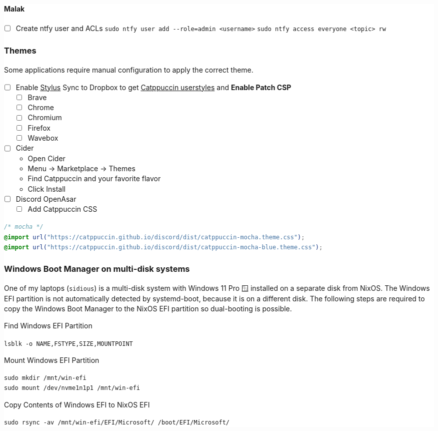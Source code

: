 #### Malak

- [ ] Create ntfy user and ACLs
  `sudo ntfy user add --role=admin <username>`
  `sudo ntfy access everyone <topic> rw`

### Themes

Some applications require manual configuration to apply the correct theme.

- [ ] Enable [Stylus](https://github.com/openstyles/stylus) Sync to Dropbox to get [Catppuccin userstyles](https://github.com/catppuccin/userstyles/releases/tag/all-userstyles-export) and **Enable Patch CSP**
  - [ ] Brave
  - [ ] Chrome
  - [ ] Chromium
  - [ ] Firefox
  - [ ] Wavebox
- [ ] Cider
  - Open Cider
  - Menu → Marketplace → Themes
  - Find Catppuccin and your favorite flavor
  - Click Install
- [ ] Discord OpenAsar
  - [ ] Add Catppuccin CSS
```css
/* mocha */
@import url("https://catppuccin.github.io/discord/dist/catppuccin-mocha.theme.css");
@import url("https://catppuccin.github.io/discord/dist/catppuccin-mocha-blue.theme.css");
```

### Windows Boot Manager on multi-disk systems

One of my laptops (`sidious`) is a multi-disk system with Windows 11 Pro 🪟 installed on a separate disk from NixOS.
The Windows EFI partition is not automatically detected by systemd-boot, because it is on a different disk.
The following steps are required to copy the Windows Boot Manager to the NixOS EFI partition so dual-booting is possible.

Find Windows EFI Partition

```shell
lsblk -o NAME,FSTYPE,SIZE,MOUNTPOINT
```

Mount Windows EFI Partition

```shell
sudo mkdir /mnt/win-efi
sudo mount /dev/nvme1n1p1 /mnt/win-efi
```

Copy Contents of Windows EFI to NixOS EFI

```shell
sudo rsync -av /mnt/win-efi/EFI/Microsoft/ /boot/EFI/Microsoft/
```


[nome from Luc Perkins]: https://github.com/the-nix-way/nome
[nixos-config from Cole Helbling]: https://github.com/cole-h/nixos-config
[flake from Ana Hoverbear]: https://github.com/Hoverbear-Consulting/flake
[Declarative GNOME configuration with NixOS]: https://hoverbear.org/blog/declarative-gnome-configuration-in-nixos/
[Jon Seager's nixos-config]: https://github.com/jnsgruk/nixos-config
[Matthew Croughan's nixcfg]: https://github.com/MatthewCroughan/nixcfg
[GitHub nixos configuration]: https://github.com/search?q=nixos+configuration
[nix-starter-configs]: https://github.com/Misterio77/nix-starter-configs
[nix-darwin-kickstarter]: https://github.com/ryan4yin/nix-darwin-kickstarter
[NixOS]: https://nixos.org/
[nix-darwin]: https://github.com/LnL7/nix-darwin
[Home Manager]: https://github.com/nix-community/home-manager
[Disko]: https://github.com/nix-community/disko
[nixos-anywhere]: https://github.com/nix-community/nixos-anywhere
[sops-nix]: https://github.com/Mic92/sops-nix
[TRX40-DESIGNARE]: https://www.gigabyte.com/Motherboard/TRX40-DESIGNARE-rev-10
[Z390-DESIGNARE]: https://www.gigabyte.com/Motherboard/Z390-DESIGNARE-rev-10#kf
[MEG-X570-UNIFY]: https://www.msi.com/Motherboard/MEG-X570-UNIFY
[MEG-X570-ACE]: https://www.msi.com/Motherboard/MEG-X570-ACE
[NUC5i7RYH]: https://www.intel.co.uk/content/www/uk/en/products/sku/87570/intel-nuc-kit-nuc5i7ryh/specifications.html
[NUC6i7KYK]: https://ark.intel.com/content/www/us/en/ark/products/89187/intel-nuc-kit-nuc6i7kyk.html
[TRX40-DESIGNARE]: https://www.gigabyte.com/Motherboard/TRX40-DESIGNARE-rev-10#kf
[ROG Crosshair VIII Impact]: https://rog.asus.com/uk/motherboards/rog-crosshair/rog-crosshair-viii-impact-model/
[B360 HD3P-LM]: https://www.gigabyte.com/Motherboard/B360-HD3P-rev-10
[Framework 16]: https://frame.work/gb/en/laptop16
[ThinkPad P1 Gen 1]: https://www.lenovo.com/gb/en/p/laptops/thinkpad/thinkpadp/thinkpad-p1/22ws2wpp101
[ThinkPad Z13 Gen 1]: https://www.lenovo.com/gb/en/p/laptops/thinkpad/thinkpadz/thinkpad-z13-(13-inch-amd)/21d20012uk
[ThinkPad T14s Gen 1]: https://www.lenovo.com/gb/en/p/laptops/thinkpad/thinkpadt/t14s-amd-g1/22tpt144sa2
[ThinkPad T495s]: https://www.lenovo.com/us/en/p/laptops/thinkpad/thinkpadt/t495s/22tp2tt495s
[Macbook Air M2 15"]: https://www.apple.com/uk/macbook-air-13-and-15-m2/
[Macbook Pro (Mid 2015)]: https://support.apple.com/en-us/111955
[Steam Deck 64GB LCD]: https://store.steampowered.com/steamdeck
[GB-BXCEH-2955]: https://www.gigabyte.com/uk/Mini-PcBarebone/GB-BXCEH-2955-rev-10
[GB-BXCEH-2955 Review]: https://nucblog.net/2014/11/gigabyte-brix-2955u-review/
[QEMU]: https://www.qemu.org/
[Lima]: https://lima-vm.io/
[Intel Core i9-9900K]: https://www.intel.com/content/www/us/en/products/sku/186605/intel-core-i99900k-processor-16m-cache-up-to-5-00-ghz/specifications.html
[Intel Core i7-8700]: https://www.intel.com/content/www/us/en/products/sku/126686/intel-core-i78700-processor-12m-cache-up-to-4-60-ghz/specifications.html
[Intel Xeon E-2176M]: https://ark.intel.com/content/www/us/en/ark/products/134867/intel-xeon-e-2176m-processor-12m-cache-up-to-4-40-ghz.html
[Intel Core i7-5557U]: https://www.intel.com/content/www/us/en/products/sku/84993/intel-core-i75557u-processor-4m-cache-up-to-3-40-ghz/specifications.html
[Intel Core i7-6770HQ]: https://ark.intel.com/content/www/us/en/ark/products/93341/intel-core-i7-6770hq-processor-6m-cache-up-to-3-50-ghz.html
[Intel Celeron 2955U]: https://www.intel.com/content/www/us/en/products/sku/75608/intel-celeron-processor-2955u-2m-cache-1-40-ghz/specifications.html
[AMD Ryzen Threadripper 3970X]: https://www.amd.com/en/newsroom/press-releases/2019-11-7-amd-introduces-world-s-fastest-high-end-desktop-pr.html
[AMD Ryzen 9 5950X]: https://www.amd.com/en/products/cpu/amd-ryzen-9-5950x
[AMD Ryzen 9 5900X]: https://www.amd.com/en/products/cpu/amd-ryzen-9-5900x
[AMD Ryzen 7 7940HS]: https://www.amd.com/en/products/processors/laptop/ryzen/7000-series/amd-ryzen-9-7940hs.html
[AMD Ryzen 5 PRO 6650U]: https://www.amd.com/en/products/apu/amd-ryzen-5-pro-6650u
[AMD Ryzen 5 PRO 4650U]: https://www.amd.com/en/support/downloads/drivers.html/processors/ryzen-pro/ryzen-pro-4000-series/amd-ryzen-5-pro-4650u.html
[AMD Ryzen 7 3700U]: https://www.amd.com/en/support/downloads/drivers.html/processors/ryzen/ryzen-3000-series/amd-ryzen-7-3700u.html#amd_support_product_spec
[AMD Ryzen Threadripper 3970X]: https://www.amd.com/en/support/cpu/amd-ryzen-processors/amd-ryzen-threadripper-processors/amd-ryzen-threadripper-3970x
[Intel Arc A770 16GB]: https://www.intel.com/content/www/us/en/products/sku/229151/intel-arc-a770-graphics-16gb/specifications.html
[Fighter RX 6800]: https://www.powercolor.com/product?id=1606212415
[Fighter RX 6700 XT]: https://www.powercolor.com/product?id=1612512944
[Fighter RX 7900 GRE]: https://www.powercolor.com/product-detail186.htm
[RTX 2000E Ada Generation]: https://www.pny.com/rtx-2000e-ada-generation
[GeForce RTX 3090 GAMING OC]: https://www.gigabyte.com/uk/Graphics-Card/GV-N3090GAMING-OC-24GD#kf
[NVIDIA Quadro P2000 Max-Q]: https://www.nvidia.com/content/dam/en-zz/Solutions/design-visualization/productspage/quadro/quadro-desktop/quadro-pascal-p2000-data-sheet-us-nvidia-704443-r2-web.pdf
[NVIDIA T1000]: https://www.nvidia.com/content/dam/en-zz/Solutions/design-visualization/productspage/quadro/quadro-desktop/proviz-print-nvidia-T1000-datasheet-us-nvidia-1670054-r4-web.pdf
[NVIDIA T600]: https://www.nvidia.com/content/dam/en-zz/Solutions/design-visualization/productspage/quadro/quadro-desktop/proviz-print-nvidia-T600-datasheet-us-nvidia-1670029-r5-web.pdf
[NVIDIA T400]: https://www.nvidia.com/content/dam/en-zz/Solutions/design-visualization/productspage/quadro/quadro-desktop/nvidia-t400-datasheet-1987150-r3.pdf
[VirGL]: https://docs.mesa3d.org/drivers/virgl.html
[.github]: ./github/workflows
[darwin]: ./darwin
[home-manager]: ./home-manager
[nixos]: ./nixos
[nixos/_mixins]: ./nixos/_mixins
[home-manager/_mixins]: ./home-manager/_mixins
[flake.nix]: ./flake.nix
[Modern Unix]: ./home-manager/default.nix
[OpenSSH]: ./nixos/_mixins/services/ssh/default.nix
[micro]: https://micro-editor.github.io/
[Tailscale]: https://tailscale.com/
[Hyprland NixOS]: ./nixos/_mixins/desktop/hyprland/default.nix
[Pantheon NixOS]: ./nixos/_mixins/desktop/pantheon/default.nix
[Hyprland Home Manager]: ./home-manager/_mixins/desktop/hyprland/default.nix
[Pantheon Home Manager]: ./home-manager/_mixins/desktop/pantheon/default.nix